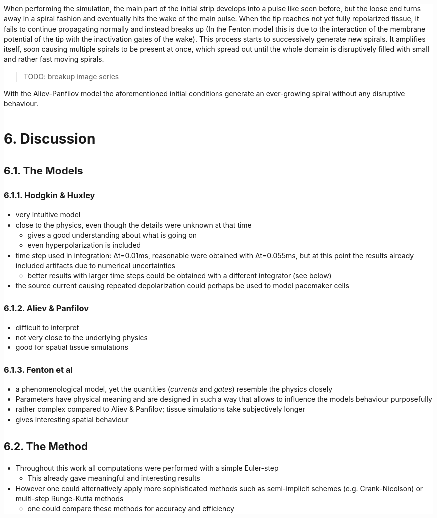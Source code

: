 When performing the simulation, the main part of the initial strip develops
into a pulse like seen before, but the loose end turns away in a spiral
fashion and eventually hits the wake of the main pulse. 
When the tip reaches not yet fully repolarized tissue, it fails to
continue propagating normally and instead breaks up (In the Fenton model
this is due to the interaction of the membrane potential of the tip with
the inactivation gates of the wake). This process starts to successively
generate new spirals. It amplifies itself, soon causing multiple spirals to
be present at once, which spread out until the whole domain is disruptively
filled with small and rather fast moving spirals.

> TODO: breakup image series

With the Aliev-Panfilov model the aforementioned initial conditions generate
an ever-growing spiral without any disruptive behaviour.


# 6. Discussion



## 6.1. The Models
### 6.1.1. Hodgkin & Huxley
 * very intuitive model
 * close to the physics, even though the details were unknown at that time
    * gives a good understanding about what is going on
    * even hyperpolarization is included
 * time step used in integration: Δt=0.01ms, reasonable were obtained with
   Δt=0.055ms, but at this point the results already included artifacts due
   to numerical uncertainties
    * better results with larger time steps could be obtained with a
      different integrator (see below)
 * the source current causing repeated depolarization could perhaps be used
   to model pacemaker cells

### 6.1.2. Aliev & Panfilov
 * difficult to interpret
 * not very close to the underlying physics
 * good for spatial tissue simulations

### 6.1.3. Fenton et al
 * a phenomenological model, yet the quantities (_currents_ and _gates_)
   resemble the physics closely
 * Parameters have physical meaning and are designed in such a way that
   allows to influence the models behaviour purposefully
 * rather complex compared to Aliev & Panfilov; tissue simulations take
   subjectively longer
 * gives interesting spatial behaviour

## 6.2. The Method
 * Throughout this work all computations were performed with a simple
   Euler-step
    * This already gave meaningful and interesting results
 * However one could alternatively apply more sophisticated methods such as
   semi-implicit schemes (e.g. Crank-Nicolson) or multi-step Runge-Kutta
   methods
    * one could compare these methods for accuracy and efficiency
